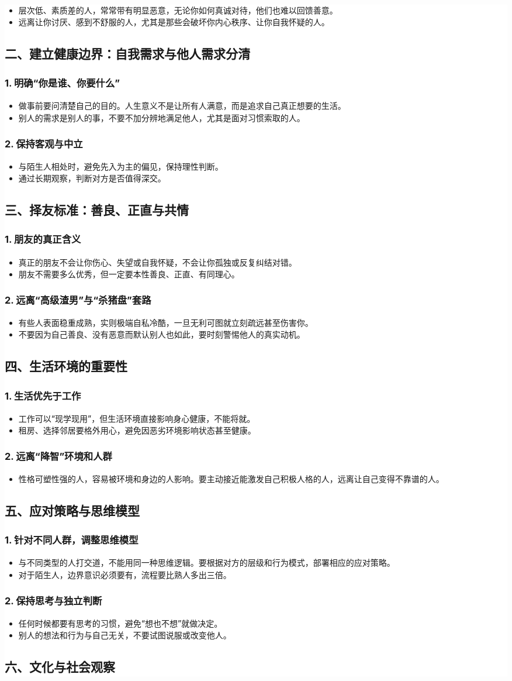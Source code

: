 - 层次低、素质差的人，常常带有明显恶意，无论你如何真诚对待，他们也难以回馈善意。
- 远离让你讨厌、感到不舒服的人，尤其是那些会破坏你内心秩序、让你自我怀疑的人。

## 二、建立健康边界：自我需求与他人需求分清

### 1. 明确“你是谁、你要什么”

- 做事前要问清楚自己的目的。人生意义不是让所有人满意，而是追求自己真正想要的生活。
- 别人的需求是别人的事，不要不加分辨地满足他人，尤其是面对习惯索取的人。

### 2. 保持客观与中立

- 与陌生人相处时，避免先入为主的偏见，保持理性判断。
- 通过长期观察，判断对方是否值得深交。

## 三、择友标准：善良、正直与共情

### 1. 朋友的真正含义

- 真正的朋友不会让你伤心、失望或自我怀疑，不会让你孤独或反复纠结对错。
- 朋友不需要多么优秀，但一定要本性善良、正直、有同理心。

### 2. 远离“高级渣男”与“杀猪盘”套路

- 有些人表面稳重成熟，实则极端自私冷酷，一旦无利可图就立刻疏远甚至伤害你。
- 不要因为自己善良、没有恶意而默认别人也如此，要时刻警惕他人的真实动机。

## 四、生活环境的重要性

### 1. 生活优先于工作

- 工作可以“现学现用”，但生活环境直接影响身心健康，不能将就。
- 租房、选择邻居要格外用心，避免因恶劣环境影响状态甚至健康。

### 2. 远离“降智”环境和人群

- 性格可塑性强的人，容易被环境和身边的人影响。要主动接近能激发自己积极人格的人，远离让自己变得不靠谱的人。

## 五、应对策略与思维模型

### 1. 针对不同人群，调整思维模型

- 与不同类型的人打交道，不能用同一种思维逻辑。要根据对方的层级和行为模式，部署相应的应对策略。
- 对于陌生人，边界意识必须要有，流程要比熟人多出三倍。

### 2. 保持思考与独立判断

- 任何时候都要有思考的习惯，避免“想也不想”就做决定。
- 别人的想法和行为与自己无关，不要试图说服或改变他人。

## 六、文化与社会观察

